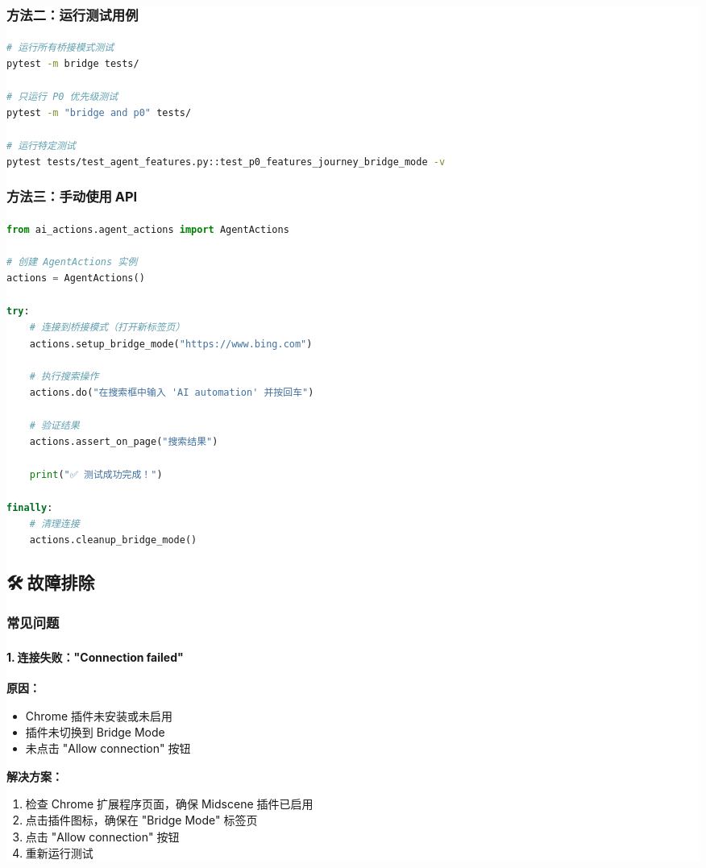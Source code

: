 ### 方法二：运行测试用例

```bash
# 运行所有桥接模式测试
pytest -m bridge tests/

# 只运行 P0 优先级测试
pytest -m "bridge and p0" tests/

# 运行特定测试
pytest tests/test_agent_features.py::test_p0_features_journey_bridge_mode -v
```

### 方法三：手动使用 API

```python
from ai_actions.agent_actions import AgentActions

# 创建 AgentActions 实例
actions = AgentActions()

try:
    # 连接到桥接模式（打开新标签页）
    actions.setup_bridge_mode("https://www.bing.com")
    
    # 执行搜索操作
    actions.do("在搜索框中输入 'AI automation' 并按回车")
    
    # 验证结果
    actions.assert_on_page("搜索结果")
    
    print("✅ 测试成功完成！")
    
finally:
    # 清理连接
    actions.cleanup_bridge_mode()
```

## 🛠️ 故障排除

### 常见问题

#### 1. 连接失败："Connection failed"

**原因：**
- Chrome 插件未安装或未启用
- 插件未切换到 Bridge Mode
- 未点击 "Allow connection" 按钮

**解决方案：**
1. 检查 Chrome 扩展程序页面，确保 Midscene 插件已启用
2. 点击插件图标，确保在 "Bridge Mode" 标签页
3. 点击 "Allow connection" 按钮
4. 重新运行测试
